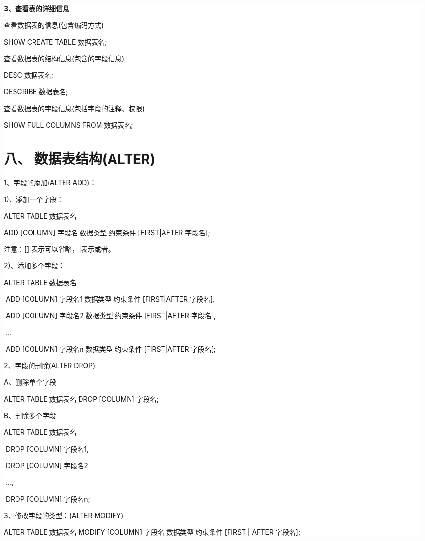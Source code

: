 **3、查看表的详细信息**

查看数据表的信息(包含编码方式)

SHOW CREATE TABLE 数据表名;   

查看数据表的结构信息(包含的字段信息)

DESC 数据表名;

DESCRIBE  数据表名;

查看数据表的字段信息(包括字段的注释、权限)

SHOW FULL COLUMNS FROM 数据表名;



# 八、 数据表结构(ALTER)



1、字段的添加(ALTER  ADD)：

1)、添加一个字段：

ALTER TABLE 数据表名 

ADD [COLUMN] 字段名  数据类型 约束条件  [FIRST|AFTER 字段名];

注意：[] 表示可以省略，|表示或者。

2)、添加多个字段：

ALTER TABLE 数据表名 

​	ADD [COLUMN] 字段名1 数据类型 约束条件 [FIRST|AFTER 字段名],

​	ADD [COLUMN] 字段名2 数据类型 约束条件 [FIRST|AFTER 字段名],

​	...

​	ADD [COLUMN] 字段名n 数据类型 约束条件 [FIRST|AFTER 字段名];

2、字段的删除(ALTER  DROP)

A、删除单个字段

ALTER TABLE 数据表名 DROP [COLUMN] 字段名;

B、删除多个字段

ALTER TABLE 数据表名 

​	DROP [COLUMN] 字段名1,

​	DROP [COLUMN] 字段名2

​	...,

​	DROP [COLUMN] 字段名n;

3、修改字段的类型：(ALTER MODIFY)

ALTER TABLE 数据表名 MODIFY [COLUMN] 字段名 数据类型 约束条件 [FIRST | AFTER 字段名];
